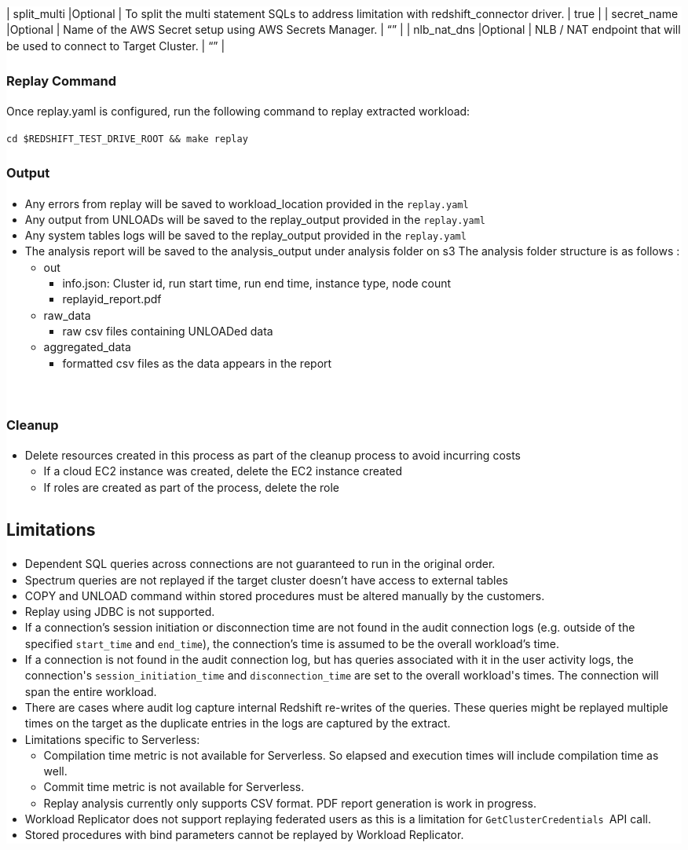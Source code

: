 | split_multi                                 |Optional    | To split the multi statement SQLs to address limitation with redshift_connector driver.                                                                                                                                                                                                                           | true                                                                                                                                                                                                 |
| secret_name                                 |Optional    | Name of the AWS Secret setup using AWS Secrets Manager.                                                                                                                                                                                                                                                           | “”                                                                                                                                                                                                   |
| nlb_nat_dns                                 |Optional    | NLB / NAT endpoint that will be used to connect to Target Cluster.                                                                                                                                                                                                                                                | “”                                                                                                                                                                                                   |


### Replay Command

Once replay.yaml is configured, run the following command to replay extracted workload:
    
```
cd $REDSHIFT_TEST_DRIVE_ROOT && make replay
```

### Output

* Any errors from replay will be saved to workload_location provided in the `replay.yaml`
* Any output from UNLOADs will be saved to the replay_output provided in the `replay.yaml`
* Any system tables logs will be saved to the replay_output provided in the `replay.yaml`
* The analysis report will be saved to the analysis_output under analysis folder on s3
The analysis folder structure is as follows :
   * out
      - info.json: Cluster id, run start time, run end time, instance type, node count
     - replayid_report.pdf  
  * raw_data
    - raw csv files containing UNLOADed data
  * aggregated_data
    - formatted csv files as the data appears in the report
<br>

### Cleanup
* Delete resources created in this process as part of the cleanup process to avoid incurring costs
    * If a cloud EC2 instance was created, delete the EC2 instance created
    * If roles are created as part of the process, delete the role

## Limitations 

* Dependent SQL queries across connections are not guaranteed to run in the original order.
* Spectrum queries are not replayed if the target cluster doesn’t have access to external tables
* COPY and UNLOAD command within stored procedures must be altered manually by the customers. 
* Replay using JDBC is not supported.
* If a connection’s session initiation or disconnection time are not found in the audit connection logs (e.g. outside of the specified `start_time` and `end_time`), the connection’s time is assumed to be the overall workload’s time.
* If a connection is not found in the audit connection log, but has queries associated with it in the user activity logs, the connection's `session_initiation_time` and `disconnection_time` are set to the overall workload's times. The connection will span the entire workload.
* There are cases where audit log capture internal Redshift re-writes of the queries. These queries might be replayed multiple times on the target as the duplicate entries in the logs are captured by the extract. 
* Limitations specific to Serverless:
  * Compilation time metric is not available for Serverless. So elapsed and execution times will include compilation time as well.
  * Commit time metric is not available for Serverless.
  * Replay analysis currently only supports CSV format. PDF report generation is work in progress.
* Workload Replicator does not support replaying federated users as this is a limitation for `GetClusterCredentials `API call.
* Stored procedures with bind parameters cannot be replayed by Workload Replicator.
